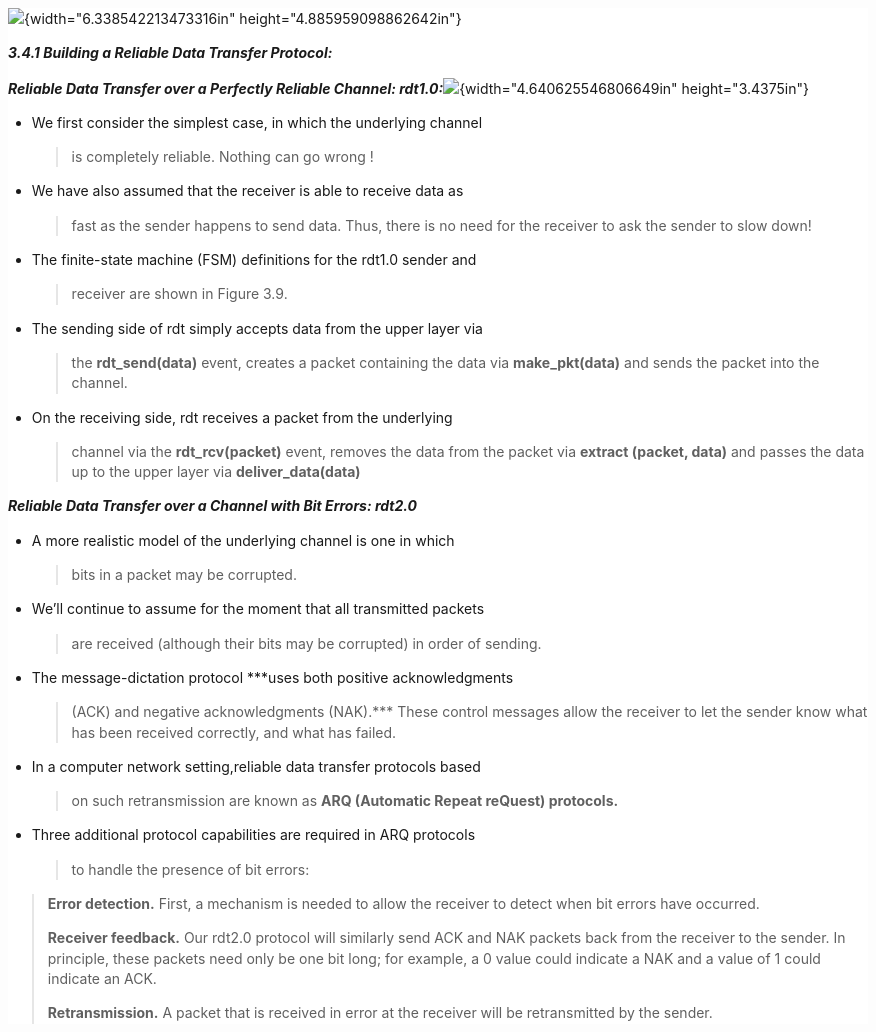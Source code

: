 ![](./media/image9.png){width="6.338542213473316in"
height="4.885959098862642in"}

***3.4.1 Building a Reliable Data Transfer Protocol:***

***Reliable Data Transfer over a Perfectly Reliable Channel:
rdt1.0:***![](./media/image13.png){width="4.640625546806649in"
height="3.4375in"}

-   We first consider the simplest case, in which the underlying channel
    > is completely reliable. Nothing can go wrong !

-   We have also assumed that the receiver is able to receive data as
    > fast as the sender happens to send data. Thus, there is no need
    > for the receiver to ask the sender to slow down!

-   The finite-state machine (FSM) definitions for the rdt1.0 sender and
    > receiver are shown in Figure 3.9.

-   The sending side of rdt simply accepts data from the upper layer via
    > the **rdt\_send(data)** event, creates a packet containing the
    > data via **make\_pkt(data)** and sends the packet into the
    > channel.

-   On the receiving side, rdt receives a packet from the underlying
    > channel via the **rdt\_rcv(packet)** event, removes the data from
    > the packet via **extract (packet, data)** and passes the data up
    > to the upper layer via **deliver\_data(data)**

***Reliable Data Transfer over a Channel with Bit Errors: rdt2.0***

-   A more realistic model of the underlying channel is one in which
    > bits in a packet may be corrupted.

-   We’ll continue to assume for the moment that all transmitted packets
    > are received (although their bits may be corrupted) in order of
    > sending.

-   The message-dictation protocol ***uses both positive acknowledgments
    > (ACK) and negative acknowledgments (NAK).*** These control
    > messages allow the receiver to let the sender know what has been
    > received correctly, and what has failed.

-   In a computer network setting,reliable data transfer protocols based
    > on such retransmission are known as **ARQ (Automatic Repeat
    > reQuest) protocols.**

-   Three additional protocol capabilities are required in ARQ protocols
    > to handle the presence of bit errors:

> **Error detection.** First, a mechanism is needed to allow the
> receiver to detect when bit errors have occurred.
>
> **Receiver feedback.** Our rdt2.0 protocol will similarly send ACK and
> NAK packets back from the receiver to the sender. In principle, these
> packets need only be one bit long; for example, a 0 value could
> indicate a NAK and a value of 1 could indicate an ACK.
>
> **Retransmission.** A packet that is received in error at the receiver
> will be retransmitted by the sender.
